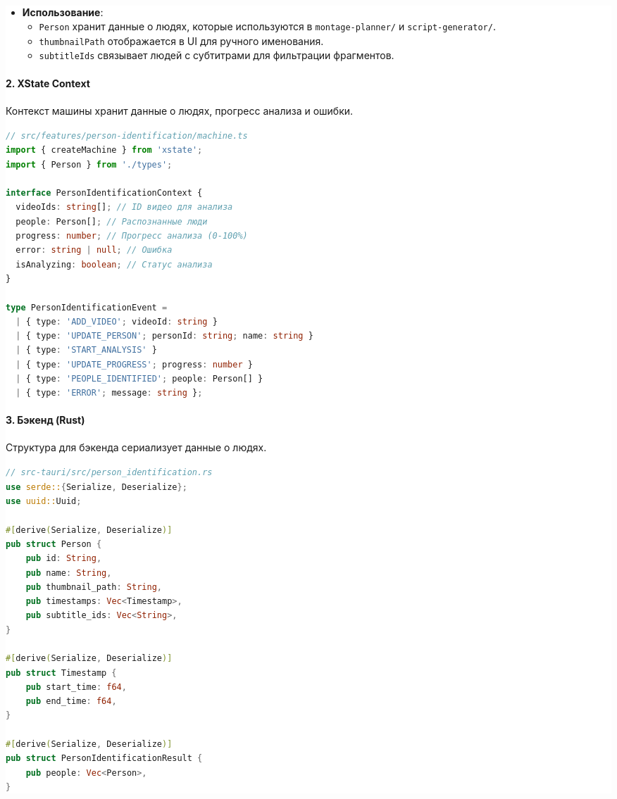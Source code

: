 - **Использование**:
  - `Person` хранит данные о людях, которые используются в `montage-planner/` и `script-generator/`.
  - `thumbnailPath` отображается в UI для ручного именования.
  - `subtitleIds` связывает людей с субтитрами для фильтрации фрагментов.

#### 2. XState Context
Контекст машины хранит данные о людях, прогресс анализа и ошибки.

```typescript
// src/features/person-identification/machine.ts
import { createMachine } from 'xstate';
import { Person } from './types';

interface PersonIdentificationContext {
  videoIds: string[]; // ID видео для анализа
  people: Person[]; // Распознанные люди
  progress: number; // Прогресс анализа (0-100%)
  error: string | null; // Ошибка
  isAnalyzing: boolean; // Статус анализа
}

type PersonIdentificationEvent =
  | { type: 'ADD_VIDEO'; videoId: string }
  | { type: 'UPDATE_PERSON'; personId: string; name: string }
  | { type: 'START_ANALYSIS' }
  | { type: 'UPDATE_PROGRESS'; progress: number }
  | { type: 'PEOPLE_IDENTIFIED'; people: Person[] }
  | { type: 'ERROR'; message: string };
```

#### 3. Бэкенд (Rust)
Структура для бэкенда сериализует данные о людях.

```rust
// src-tauri/src/person_identification.rs
use serde::{Serialize, Deserialize};
use uuid::Uuid;

#[derive(Serialize, Deserialize)]
pub struct Person {
    pub id: String,
    pub name: String,
    pub thumbnail_path: String,
    pub timestamps: Vec<Timestamp>,
    pub subtitle_ids: Vec<String>,
}

#[derive(Serialize, Deserialize)]
pub struct Timestamp {
    pub start_time: f64,
    pub end_time: f64,
}

#[derive(Serialize, Deserialize)]
pub struct PersonIdentificationResult {
    pub people: Vec<Person>,
}
```
